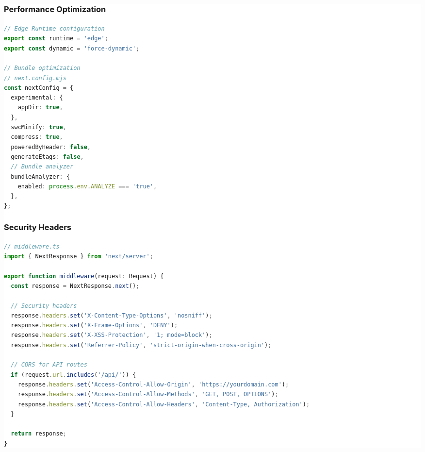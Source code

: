 ```ts
```

### Performance Optimization

```ts
// Edge Runtime configuration
export const runtime = 'edge';
export const dynamic = 'force-dynamic';

// Bundle optimization
// next.config.mjs
const nextConfig = {
  experimental: {
    appDir: true,
  },
  swcMinify: true,
  compress: true,
  poweredByHeader: false,
  generateEtags: false,
  // Bundle analyzer
  bundleAnalyzer: {
    enabled: process.env.ANALYZE === 'true',
  },
};
```

### Security Headers

```ts
// middleware.ts
import { NextResponse } from 'next/server';

export function middleware(request: Request) {
  const response = NextResponse.next();
  
  // Security headers
  response.headers.set('X-Content-Type-Options', 'nosniff');
  response.headers.set('X-Frame-Options', 'DENY');
  response.headers.set('X-XSS-Protection', '1; mode=block');
  response.headers.set('Referrer-Policy', 'strict-origin-when-cross-origin');
  
  // CORS for API routes
  if (request.url.includes('/api/')) {
    response.headers.set('Access-Control-Allow-Origin', 'https://yourdomain.com');
    response.headers.set('Access-Control-Allow-Methods', 'GET, POST, OPTIONS');
    response.headers.set('Access-Control-Allow-Headers', 'Content-Type, Authorization');
  }
  
  return response;
}
```
